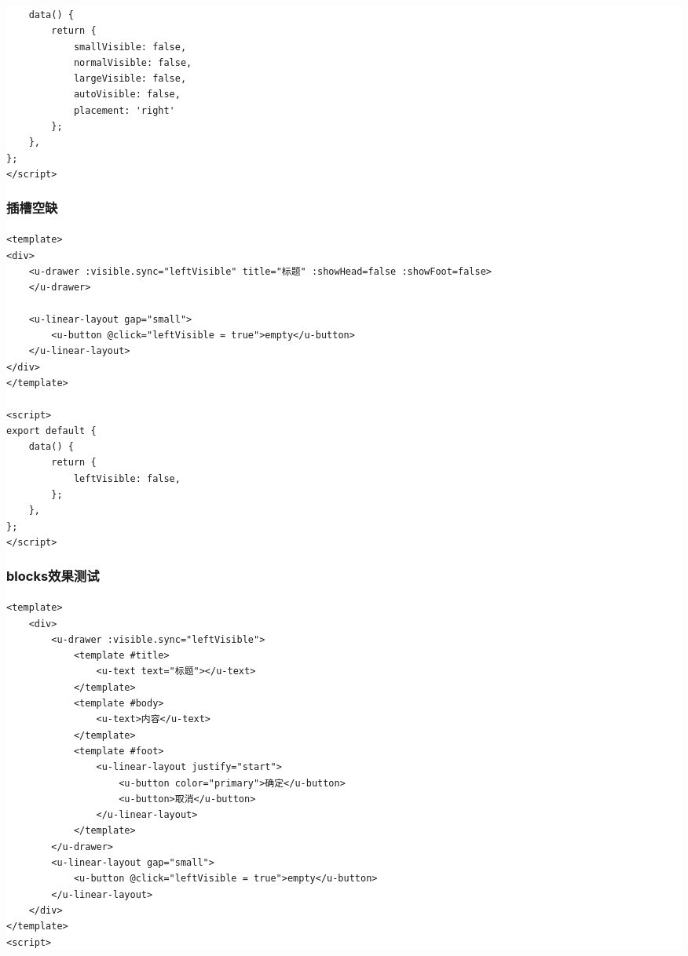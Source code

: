 ```vue
    data() {
        return {
            smallVisible: false,
            normalVisible: false,
            largeVisible: false,
            autoVisible: false,
            placement: 'right'
        };
    },
};
</script>
```


### 插槽空缺

```vue
<template>
<div>
    <u-drawer :visible.sync="leftVisible" title="标题" :showHead=false :showFoot=false>
    </u-drawer>
    
    <u-linear-layout gap="small">
        <u-button @click="leftVisible = true">empty</u-button>
    </u-linear-layout>
</div>
</template>

<script>
export default {
    data() {
        return {
            leftVisible: false,
        };
    },
};
</script>
```

### blocks效果测试

```vue
<template>
    <div>
        <u-drawer :visible.sync="leftVisible">
            <template #title>
                <u-text text="标题"></u-text>
            </template>
            <template #body>
                <u-text>内容</u-text>
            </template>
            <template #foot>
                <u-linear-layout justify="start">
                    <u-button color="primary">确定</u-button>
                    <u-button>取消</u-button>
                </u-linear-layout>
            </template>
        </u-drawer>
        <u-linear-layout gap="small">
            <u-button @click="leftVisible = true">empty</u-button>
        </u-linear-layout>
    </div>
</template>
<script>
```